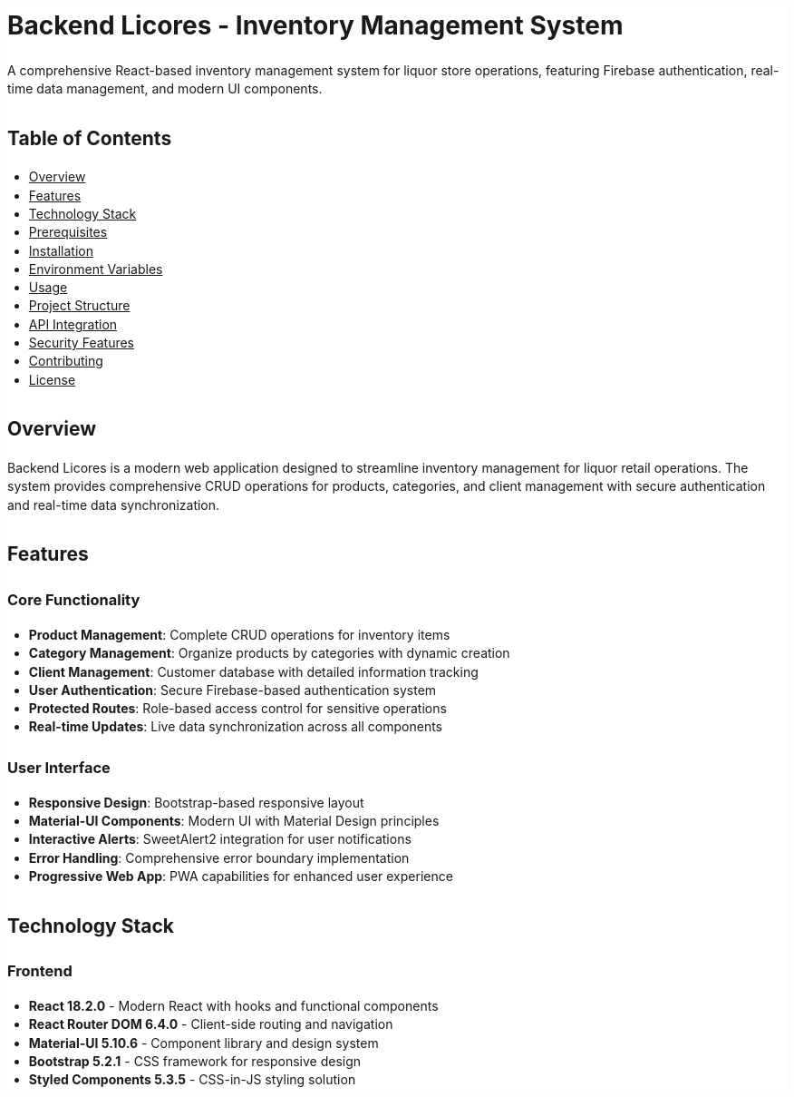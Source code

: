 # Backend Licores - Inventory Management System

A comprehensive React-based inventory management system for liquor store operations, featuring Firebase authentication, real-time data management, and modern UI components.

## Table of Contents

- [Overview](#overview)
- [Features](#features)
- [Technology Stack](#technology-stack)
- [Prerequisites](#prerequisites)
- [Installation](#installation)
- [Environment Variables](#environment-variables)
- [Usage](#usage)
- [Project Structure](#project-structure)
- [API Integration](#api-integration)
- [Security Features](#security-features)
- [Contributing](#contributing)
- [License](#license)

## Overview

Backend Licores is a modern web application designed to streamline inventory management for liquor retail operations. The system provides comprehensive CRUD operations for products, categories, and client management with secure authentication and real-time data synchronization.

## Features

### Core Functionality
- **Product Management**: Complete CRUD operations for inventory items
- **Category Management**: Organize products by categories with dynamic creation
- **Client Management**: Customer database with detailed information tracking
- **User Authentication**: Secure Firebase-based authentication system
- **Protected Routes**: Role-based access control for sensitive operations
- **Real-time Updates**: Live data synchronization across all components

### User Interface
- **Responsive Design**: Bootstrap-based responsive layout
- **Material-UI Components**: Modern UI with Material Design principles
- **Interactive Alerts**: SweetAlert2 integration for user notifications
- **Error Handling**: Comprehensive error boundary implementation
- **Progressive Web App**: PWA capabilities for enhanced user experience

## Technology Stack

### Frontend
- **React 18.2.0** - Modern React with hooks and functional components
- **React Router DOM 6.4.0** - Client-side routing and navigation
- **Material-UI 5.10.6** - Component library and design system
- **Bootstrap 5.2.1** - CSS framework for responsive design
- **Styled Components 5.3.5** - CSS-in-JS styling solution
